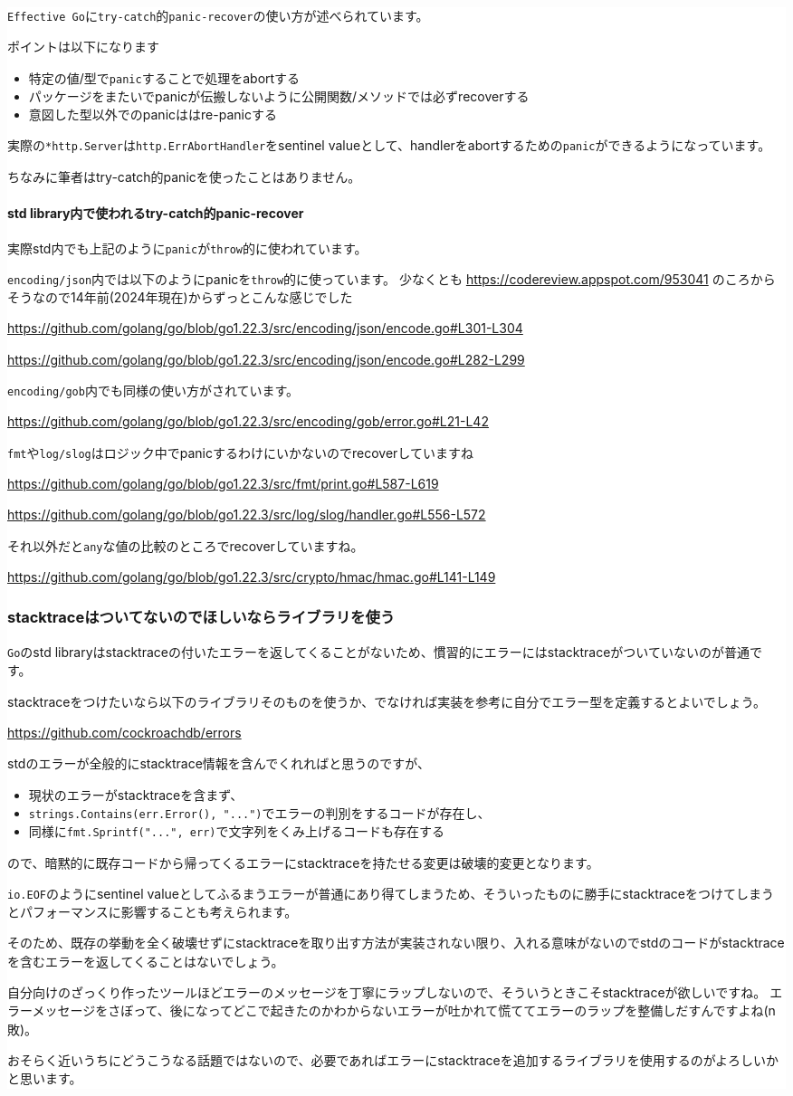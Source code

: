 `Effective Go`に`try-catch`的`panic-recover`の使い方が述べられています。

ポイントは以下になります

- 特定の値/型で`panic`することで処理をabortする
- パッケージをまたいでpanicが伝搬しないように公開関数/メソッドでは必ずrecoverする
- 意図した型以外でのpanicははre-panicする

実際の`*http.Server`は`http.ErrAbortHandler`をsentinel valueとして、handlerをabortするための`panic`ができるようになっています。

ちなみに筆者はtry-catch的panicを使ったことはありません。

#### std library内で使われるtry-catch的panic-recover

実際std内でも上記のように`panic`が`throw`的に使われています。

`encoding/json`内では以下のようにpanicを`throw`的に使っています。
少なくとも https://codereview.appspot.com/953041 のころからそうなので14年前(2024年現在)からずっとこんな感じでした

https://github.com/golang/go/blob/go1.22.3/src/encoding/json/encode.go#L301-L304

https://github.com/golang/go/blob/go1.22.3/src/encoding/json/encode.go#L282-L299

`encoding/gob`内でも同様の使い方がされています。

https://github.com/golang/go/blob/go1.22.3/src/encoding/gob/error.go#L21-L42

`fmt`や`log/slog`はロジック中でpanicするわけにいかないのでrecoverしていますね

https://github.com/golang/go/blob/go1.22.3/src/fmt/print.go#L587-L619

https://github.com/golang/go/blob/go1.22.3/src/log/slog/handler.go#L556-L572

それ以外だと`any`な値の比較のところでrecoverしていますね。

https://github.com/golang/go/blob/go1.22.3/src/crypto/hmac/hmac.go#L141-L149

### stacktraceはついてないのでほしいならライブラリを使う

`Go`のstd libraryはstacktraceの付いたエラーを返してくることがないため、慣習的にエラーにはstacktraceがついていないのが普通です。

stacktraceをつけたいなら以下のライブラリそのものを使うか、でなければ実装を参考に自分でエラー型を定義するとよいでしょう。

https://github.com/cockroachdb/errors

stdのエラーが全般的にstacktrace情報を含んでくれればと思うのですが、

- 現状のエラーがstacktraceを含まず、
- `strings.Contains(err.Error(), "...")`でエラーの判別をするコードが存在し、
- 同様に`fmt.Sprintf("...", err)`で文字列をくみ上げるコードも存在する

ので、暗黙的に既存コードから帰ってくるエラーにstacktraceを持たせる変更は破壊的変更となります。

`io.EOF`のようにsentinel valueとしてふるまうエラーが普通にあり得てしまうため、そういったものに勝手にstacktraceをつけてしまうとパフォーマンスに影響することも考えられます。

そのため、既存の挙動を全く破壊せずにstacktraceを取り出す方法が実装されない限り、入れる意味がないのでstdのコードがstacktraceを含むエラーを返してくることはないでしょう。

自分向けのざっくり作ったツールほどエラーのメッセージを丁寧にラップしないので、そういうときこそstacktraceが欲しいですね。
エラーメッセージをさぼって、後になってどこで起きたのかわからないエラーが吐かれて慌ててエラーのラップを整備しだすんですよね(n敗)。

おそらく近いうちにどうこうなる話題ではないので、必要であればエラーにstacktraceを追加するライブラリを使用するのがよろしいかと思います。
